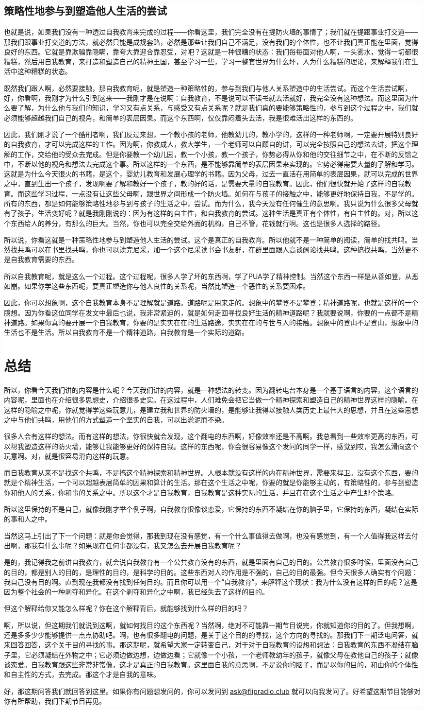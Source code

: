 ## 策略性地参与到塑造他人生活的尝试

也就是说，如果我们没有一种透过自我教育来完成的过程——你看这里，我们完全没有在提防火墙的事情了；我们就在提跟事业打交道——那我们跟事业打交道的方法，就必然只能是成规套路，必然是那些让我们自己不满足，没有我们的个体性，也不让我们真正能在里面，觉得良好的东西。它就是靠欺骗靠隐瞒，靠夸大靠迎合靠忍受，对吧？这就是一种很糟的状态：我们每每面对他人啊，一头雾水，觉得一切都很糟糕，然后用自我教育，来打造和塑造自己的精神王国，甚至学习一些，学习一整套世界为什么坏，人为什么糟糕的理论，来解释我们在生活中这种糟糕的状态。

既然我们跟人啊，必然要接触，那自我教育呢，就是塑造一种策略性的，参与到我们与他人关系塑造中的生活尝试。而这个生活尝试啊，好，你看啊，我刚才为什么引到这来——我刚才是在说啊：自我教育，不是说可以不读书就去活就好，我完全没有这种想法。而这里面为什么要了解，为什么他与我们的知识，学习又有点关系，与感受又有点关系呢？就是我们真的要能够策略性的，参与到这个过程之中，我们就必须能够超越我们自己的视角，和简单的表层因果。而这个东西啊，仅仅靠闷着头去活，我是很难活出这样的东西的。

因此，我们刚才说了一个酷刑者啊，我们反过来想，一个教小孩的老师，他教幼儿的，教小学的，这样的一种老师啊，一定要开展特别良好的自我教育，才可以完成这样的工作。因为啊，你教成人，教大学生，一个老师可以自顾自的讲，可以完全按照自己的想法去讲，把这个理解的工作，交给他的受众去完成。但是你要教一个幼儿园，教一个小孩，教一个孩子，你势必得从你和他的交往细节之中，在不断的反馈之中，不断以他的视角和想法去完成这个事。所以这样的一个东西，是不能够靠简单的表层因果来实现的。它势必得需要大量的了解和学习。这就是为什么今天很火的书籍，是这个，婴幼儿教育和发展心理学的书籍。因为父母，过去一直活在用简单的表层因果，就可以完成的世界之中，直到生出一个孩子，发现啊要了解和教好一个孩子，教的好的话，是需要大量的自我教育。因此，他们很快就开始了这样的自我教育。而这些学习过程，一点没有让这些父母啊，跟世界之间形成一个防火墙。如何在与孩子的接触之中，能够更好地保持自我，不是学的。所有的东西，都是如何能够策略性地参与到与孩子的生活之中，尝试。而为什么，我今天没有任何催生的意思啊。我只说为什么很多父母就有了孩子，生活变好呢？就是我刚刚说的：因为有这样的自主性，和自我教育的尝试。这种生活是真正有个体性，有自主性的。对，所以这个东西给人的养分，有那么的巨大。当然，你也可以完全交给外面的机构，自己不管，花钱就行啊。这也是很多人选择的路径。

所以说，你看这就是一种策略性地参与到塑造他人生活的尝试。这个是真正的自我教育。所以他就不是一种简单的阅读，简单的找共鸣。当然找共鸣可以在书里找共鸣，你也可以读完尼采，加一个这个尼采读书会书友群，在群里面跟人高谈阔论找共鸣。这种搞找共鸣，当然更不是自我教育需要的东西。

所以自我教育呢，就是这么一个过程。这个过程呢，很多人学了坏的东西啊，学了PUA学了精神控制。当然这个东西一样是从善如登，从恶如崩。如果你学这些东西呢，要真正塑造你与他人良性的关系呢，当然比塑造一个恶性的关系要困难。

因此，你可以想象啊，这个自我教育本身不是理解就是道路。道路呢是用来走的。想象中的攀登不是攀登；精神道路呢，也就是这样的一个臆想。因为你看这位同学在发文中最后也说，我非常紧迫的，就是如何走回寻找良好生活的精神道路呢？我就要说啊，你要的一点都不是精神道路。如果你真的要开展一个自我教育，你要的是实实在在的生活路途，实实在在的与世与人的接触。想象中的登山不是登山，想象中的生活也不是生活。所以自我教育不是一个精神道路，自我教育是一个实际的道路。

# 总结

所以，你看今天我们讲的内容是什么呢？今天我们讲的内容，就是一种想法的转变。因为翻转电台本身是一个基于语言的内容，这个语言的内容呢，里面也在介绍很多思想史，介绍很多史实。在这过程中，人们难免会把它当做一个精神探索和塑造自己的精神世界这样的隐喻。在这样的隐喻之中呢，你就觉得学这些玩意儿，是建立我和世界的防火墙的，是能够让我得以接触人类历史上最伟大的思想，并且在这些思想之中与他们共鸣，用他们的方式塑造一个坚实的自我，可以出淤泥而不染。

很多人会有这样的想法。而有这样的想法，你很快就会发现，这个翻电的东西啊，好像效率还是不高啊。我总看到一些效率更高的东西，可以帮我塑造这样的防火墙，能够让我能够更好的保持自我。这样的东西呢，你会很容易像这个发问的同学一样，感觉到哎，我怎么滑向这个玩意啊。对，就是很容易滑向这样的玩意。

而自我教育从来不是找这个共鸣，不是搞这个精神探索和精神世界。人根本就没有这样的内在精神世界，需要来捍卫。没有这个东西，要的就是个精神生活，一个可以超越表层简单的因果和算计的生活。那在这个生活之中呢，你要的就是你能够主动的，有策略性的，参与到塑造你和他人的关系，你和事的关系之中。所以这个才是自我教育，自我教育是这种实际的生活，并且在在这个生活之中产生那个策略。

所以这里保持的不是自己，就像我刚才举个例子啊，自我教育很像谈恋爱，它保持的东西不凝结在你的脑子里，它保持的东西，凝结在实际的事和人之中。

当然这马上引出了下一个问题：就是你会觉得，那我到现在没有感觉，有一个什么事值得去做啊，也没有感觉到，有一个人值得我这样去付出啊，那我有什么事呢？如果现在任何事都没有，我又怎么去开展自我教育呢？

是的，我记得我之前讲自我教育，就会说自我教育有一个公共教育没有的东西，就是里面有自己的目的。公共教育很多时候，里面没有自己的目的，都是别人的目的，是理性的目的，是科学的目的。这些东西对人的作用是不强的，自己的目的最强。但今天很多人确实有个问题：我自己没有目的啊。直到现在我都没有找到任何目的。而且你可以用一个“自我教育”，来解释这个现状：我为什么没有这样的目的呢？这是因为整个社会的一种剥夺和异化。在这个剥夺和异化之中啊，我已经失去了这样的目的。

但这个解释给你又能怎么样呢？你在这个解释背后，就能够找到什么样的目的吗？

啊，所以说，但这期我们就说到这啊，就如何找目的这个东西呢？当然啊，绝对不可能靠一期节目说完，你就知道你的目的了。但我想啊，还是多多少少能够提供一点点协助吧。啊，也有很多翻电的问题，是关于这个目的的寻找，这个方向的寻找的。那我们下一期泛电问答，就来回答回答，这个关于目的寻找的事。那这期呢，就希望大家一定转变自己，对于对于自我教育的设想和想法：自我教育的东西不凝结在脑子里，它必须凝结在外物之中；它必须边做边想，边做边看；它就像一个小孩，一个老师教幼年的孩子，就像父母在教他自己的孩子；就像谈恋爱。自我教育跟这些非常非常像，这才是真正的自我教育。这里面自我的意思啊，不是说你的脑子，而是以你的目的，和由你的个体性和自主性的方式，去完成。那这个才是自我的意味。

好，那这期问答我们就回答到这里。如果你有问题想发问的，你可以发问到 ask@flipradio.club 就可以向我发问了。好希望这期节目能够对你有所帮助，我们下期节目再见。



